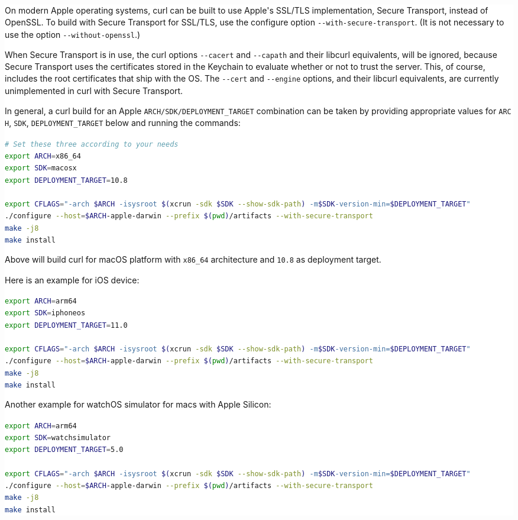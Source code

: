On modern Apple operating systems, curl can be built to use Apple's SSL/TLS
implementation, Secure Transport, instead of OpenSSL. To build with Secure
Transport for SSL/TLS, use the configure option `--with-secure-transport`. (It
is not necessary to use the option `--without-openssl`.)

When Secure Transport is in use, the curl options `--cacert` and `--capath`
and their libcurl equivalents, will be ignored, because Secure Transport uses
the certificates stored in the Keychain to evaluate whether or not to trust
the server. This, of course, includes the root certificates that ship with the
OS. The `--cert` and `--engine` options, and their libcurl equivalents, are
currently unimplemented in curl with Secure Transport.

In general, a curl build for an Apple `ARCH/SDK/DEPLOYMENT_TARGET` combination
can be taken by providing appropriate values for `ARCH`, `SDK`, `DEPLOYMENT_TARGET`
below and running the commands:

```bash
# Set these three according to your needs
export ARCH=x86_64
export SDK=macosx
export DEPLOYMENT_TARGET=10.8

export CFLAGS="-arch $ARCH -isysroot $(xcrun -sdk $SDK --show-sdk-path) -m$SDK-version-min=$DEPLOYMENT_TARGET"
./configure --host=$ARCH-apple-darwin --prefix $(pwd)/artifacts --with-secure-transport
make -j8
make install
```

Above will build curl for macOS platform with `x86_64` architecture and `10.8` as deployment target.

Here is an example for iOS device:

```bash
export ARCH=arm64
export SDK=iphoneos
export DEPLOYMENT_TARGET=11.0

export CFLAGS="-arch $ARCH -isysroot $(xcrun -sdk $SDK --show-sdk-path) -m$SDK-version-min=$DEPLOYMENT_TARGET"
./configure --host=$ARCH-apple-darwin --prefix $(pwd)/artifacts --with-secure-transport
make -j8
make install
```

Another example for watchOS simulator for macs with Apple Silicon:

```bash
export ARCH=arm64
export SDK=watchsimulator
export DEPLOYMENT_TARGET=5.0

export CFLAGS="-arch $ARCH -isysroot $(xcrun -sdk $SDK --show-sdk-path) -m$SDK-version-min=$DEPLOYMENT_TARGET"
./configure --host=$ARCH-apple-darwin --prefix $(pwd)/artifacts --with-secure-transport
make -j8
make install
```
